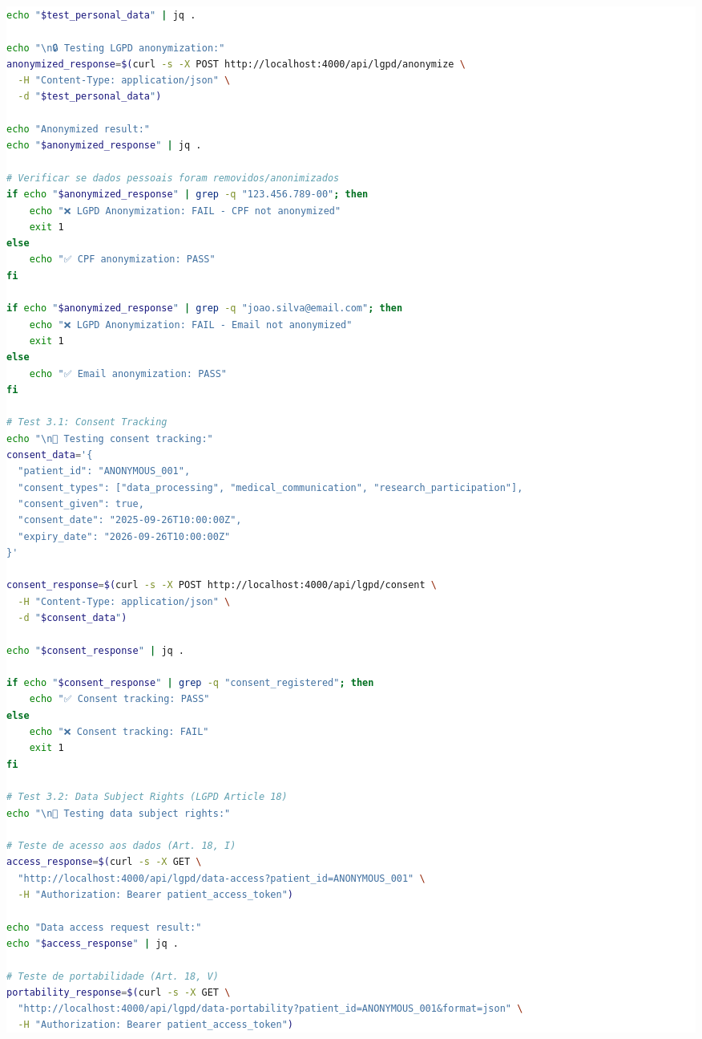 ```bash
echo "$test_personal_data" | jq .

echo "\n🔒 Testing LGPD anonymization:"
anonymized_response=$(curl -s -X POST http://localhost:4000/api/lgpd/anonymize \
  -H "Content-Type: application/json" \
  -d "$test_personal_data")

echo "Anonymized result:"
echo "$anonymized_response" | jq .

# Verificar se dados pessoais foram removidos/anonimizados
if echo "$anonymized_response" | grep -q "123.456.789-00"; then
    echo "❌ LGPD Anonymization: FAIL - CPF not anonymized"
    exit 1
else
    echo "✅ CPF anonymization: PASS"
fi

if echo "$anonymized_response" | grep -q "joao.silva@email.com"; then
    echo "❌ LGPD Anonymization: FAIL - Email not anonymized"
    exit 1
else
    echo "✅ Email anonymization: PASS"
fi

# Test 3.1: Consent Tracking
echo "\n📝 Testing consent tracking:"
consent_data='{
  "patient_id": "ANONYMOUS_001",
  "consent_types": ["data_processing", "medical_communication", "research_participation"],
  "consent_given": true,
  "consent_date": "2025-09-26T10:00:00Z",
  "expiry_date": "2026-09-26T10:00:00Z"
}'

consent_response=$(curl -s -X POST http://localhost:4000/api/lgpd/consent \
  -H "Content-Type: application/json" \
  -d "$consent_data")

echo "$consent_response" | jq .

if echo "$consent_response" | grep -q "consent_registered"; then
    echo "✅ Consent tracking: PASS"
else
    echo "❌ Consent tracking: FAIL"
    exit 1
fi

# Test 3.2: Data Subject Rights (LGPD Article 18)
echo "\n👤 Testing data subject rights:"

# Teste de acesso aos dados (Art. 18, I)
access_response=$(curl -s -X GET \
  "http://localhost:4000/api/lgpd/data-access?patient_id=ANONYMOUS_001" \
  -H "Authorization: Bearer patient_access_token")

echo "Data access request result:"
echo "$access_response" | jq .

# Teste de portabilidade (Art. 18, V)
portability_response=$(curl -s -X GET \
  "http://localhost:4000/api/lgpd/data-portability?patient_id=ANONYMOUS_001&format=json" \
  -H "Authorization: Bearer patient_access_token")
```